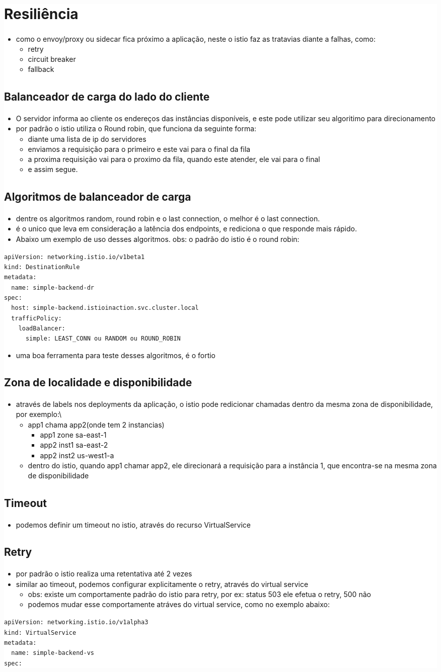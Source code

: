 # Resiliência
- como o envoy/proxy ou sidecar fica próximo a aplicação, neste o istio faz as tratavias diante a falhas, como:
  - retry
  - circuit breaker
  - fallback
  
## Balanceador de carga do lado do cliente
- O servidor informa ao cliente os endereços das instâncias disponíveis, e este pode utilizar seu algoritimo para direcionamento
- por padrão o istio utiliza o Round robin, que funciona da seguinte forma:
  - diante uma lista de ip do servidores
  - enviamos a requisição para o primeiro e este vai para o final da fila
  - a proxima requisição vai para o proximo da fila, quando este atender, ele vai para o final
  - e assim segue.
  
## Algoritmos de balanceador de carga
- dentre os algoritmos random, round robin e o last connection, o melhor é o last connection.
- é o unico que leva em consideração a latência dos endpoints, e rediciona o que responde mais rápido.
- Abaixo um exemplo de uso desses algoritmos. obs: o padrão do istio é o round robin:
````
apiVersion: networking.istio.io/v1beta1
kind: DestinationRule
metadata:
  name: simple-backend-dr
spec:
  host: simple-backend.istioinaction.svc.cluster.local
  trafficPolicy:
    loadBalancer:
      simple: LEAST_CONN ou RANDOM ou ROUND_ROBIN
````
- uma boa ferramenta para teste desses algoritmos, é o fortio

## Zona de localidade e disponibilidade
- através de labels nos deployments da aplicação, o istio pode redicionar chamadas dentro da mesma zona de disponibilidade, por exemplo:\
  - app1 chama app2(onde tem 2 instancias)
    - app1 zone sa-east-1 
    - app2 inst1 sa-east-2
    - app2 inst2 us-west1-a
  - dentro do istio, quando app1 chamar app2, ele direcionará a requisição para a instância 1, que encontra-se na mesma zona de disponibilidade

## Timeout
- podemos definir um timeout no istio, através do recurso VirtualService

## Retry
- por padrão o istio realiza uma retentativa até 2 vezes
- similar ao timeout, podemos configurar explicitamente o retry, através do virtual service
  - obs: existe um comportamente padrão do istio para retry, por ex: status 503 ele efetua o retry, 500 não 
  - podemos mudar esse comportamente atráves do virtual service, como no exemplo abaixo:
```
apiVersion: networking.istio.io/v1alpha3
kind: VirtualService
metadata:
  name: simple-backend-vs
spec:
```